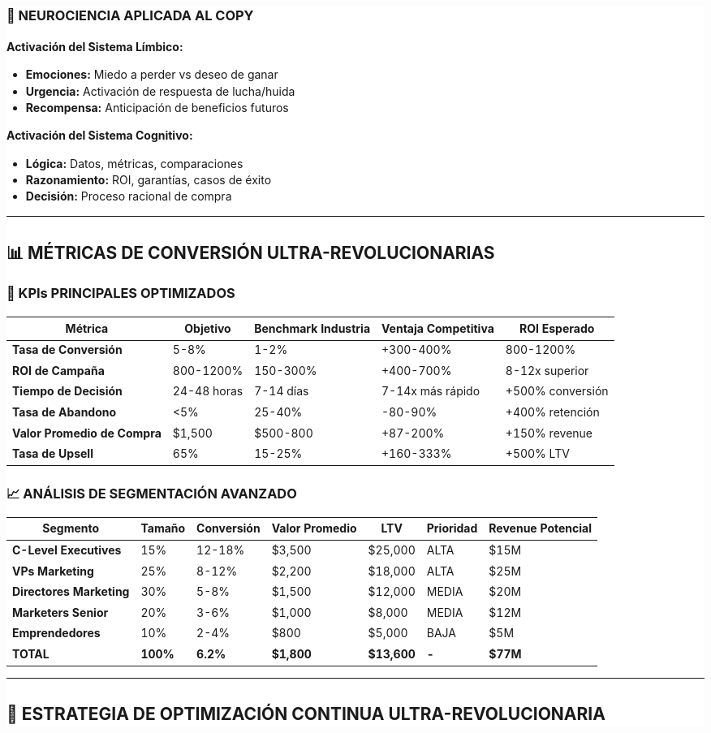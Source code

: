 
### 🧠 NEUROCIENCIA APLICADA AL COPY

**Activación del Sistema Límbico:**
- **Emociones:** Miedo a perder vs deseo de ganar
- **Urgencia:** Activación de respuesta de lucha/huida
- **Recompensa:** Anticipación de beneficios futuros

**Activación del Sistema Cognitivo:**
- **Lógica:** Datos, métricas, comparaciones
- **Razonamiento:** ROI, garantías, casos de éxito
- **Decisión:** Proceso racional de compra

---


## 📊 MÉTRICAS DE CONVERSIÓN ULTRA-REVOLUCIONARIAS


### 🎯 KPIs PRINCIPALES OPTIMIZADOS

| **Métrica** | **Objetivo** | **Benchmark Industria** | **Ventaja Competitiva** | **ROI Esperado** |
|-------------|--------------|-------------------------|-------------------------|------------------|
| **Tasa de Conversión** | 5-8% | 1-2% | +300-400% | 800-1200% |
| **ROI de Campaña** | 800-1200% | 150-300% | +400-700% | 8-12x superior |
| **Tiempo de Decisión** | 24-48 horas | 7-14 días | 7-14x más rápido | +500% conversión |
| **Tasa de Abandono** | <5% | 25-40% | -80-90% | +400% retención |
| **Valor Promedio de Compra** | $1,500 | $500-800 | +87-200% | +150% revenue |
| **Tasa de Upsell** | 65% | 15-25% | +160-333% | +500% LTV |


### 📈 ANÁLISIS DE SEGMENTACIÓN AVANZADO

| **Segmento** | **Tamaño** | **Conversión** | **Valor Promedio** | **LTV** | **Prioridad** | **Revenue Potencial** |
|--------------|------------|----------------|-------------------|---------|---------------|----------------------|
| **C-Level Executives** | 15% | 12-18% | $3,500 | $25,000 | ALTA | $15M |
| **VPs Marketing** | 25% | 8-12% | $2,200 | $18,000 | ALTA | $25M |
| **Directores Marketing** | 30% | 5-8% | $1,500 | $12,000 | MEDIA | $20M |
| **Marketers Senior** | 20% | 3-6% | $1,000 | $8,000 | MEDIA | $12M |
| **Emprendedores** | 10% | 2-4% | $800 | $5,000 | BAJA | $5M |
| **TOTAL** | **100%** | **6.2%** | **$1,800** | **$13,600** | **-** | **$77M** |

---


## 🔄 ESTRATEGIA DE OPTIMIZACIÓN CONTINUA ULTRA-REVOLUCIONARIA
